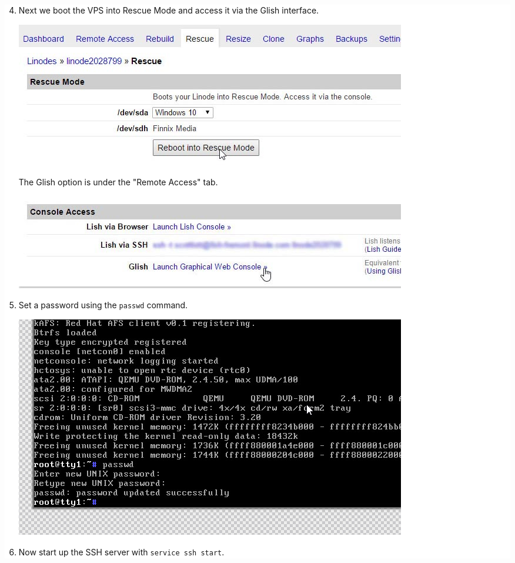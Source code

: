 4. Next we boot the VPS into Rescue Mode and access it via the Glish interface.

	![Booting into resuce mode.](images/lin6.jpg)
    
	The Glish option is under the "Remote Access" tab.
    
	![Getting Glish up for us.](images/lin7.jpg)

5. Set a password using the `passwd` command.
 
	![Setting VPS Password for SSH.](images/lin8.jpg)

6. Now start up the SSH server with `service ssh start`.
	